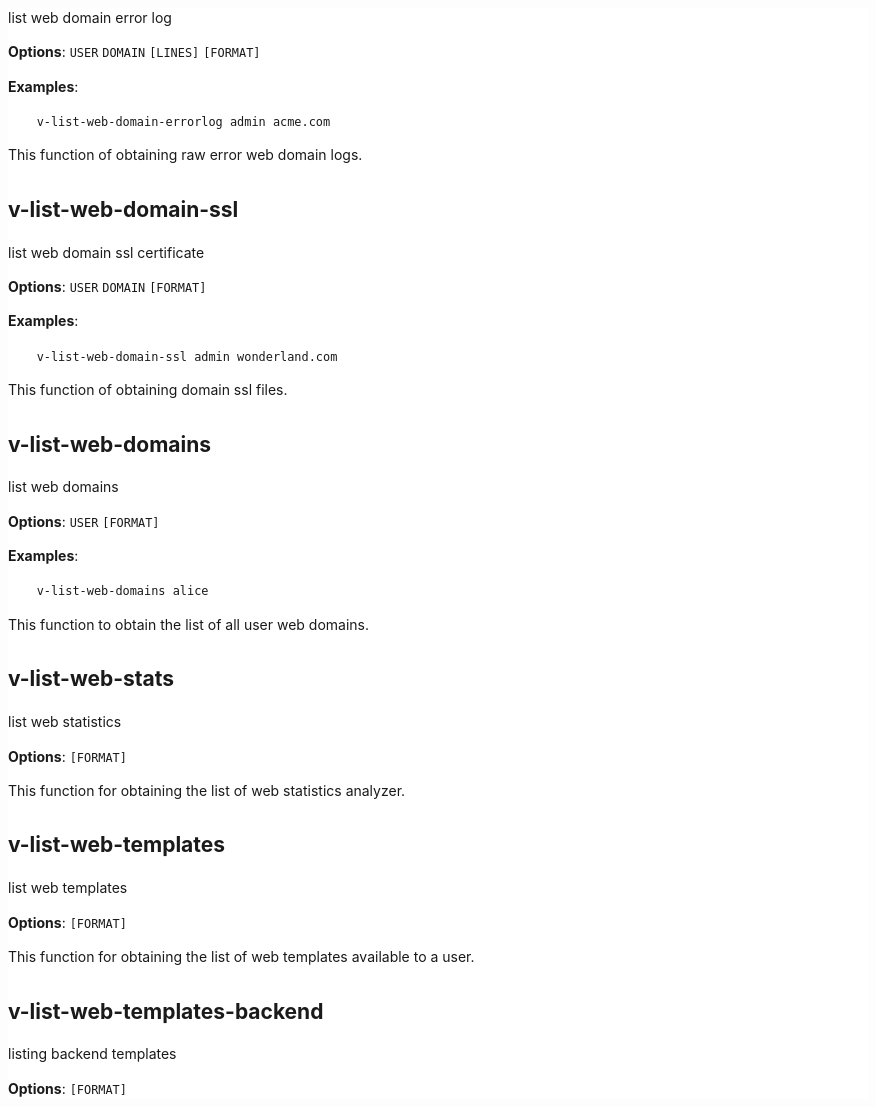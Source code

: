 list web domain error log

**Options**: `USER` `DOMAIN` `[LINES]` `[FORMAT]` 

**Examples**:
```bash
    v-list-web-domain-errorlog admin acme.com
```

This function of obtaining raw error web domain logs.

## v-list-web-domain-ssl

list web domain ssl certificate

**Options**: `USER` `DOMAIN` `[FORMAT]` 

**Examples**:
```bash
    v-list-web-domain-ssl admin wonderland.com
```

This function of obtaining domain ssl files.

## v-list-web-domains

list web domains

**Options**: `USER` `[FORMAT]` 

**Examples**:
```bash
    v-list-web-domains alice
```

This function to obtain the list of all user web domains.

## v-list-web-stats

list web statistics

**Options**: `[FORMAT]` 

This function for obtaining the list of web statistics analyzer.

## v-list-web-templates

list web templates

**Options**: `[FORMAT]` 

This function for obtaining the list of web templates available to a user.

## v-list-web-templates-backend

listing backend templates

**Options**: `[FORMAT]` 
